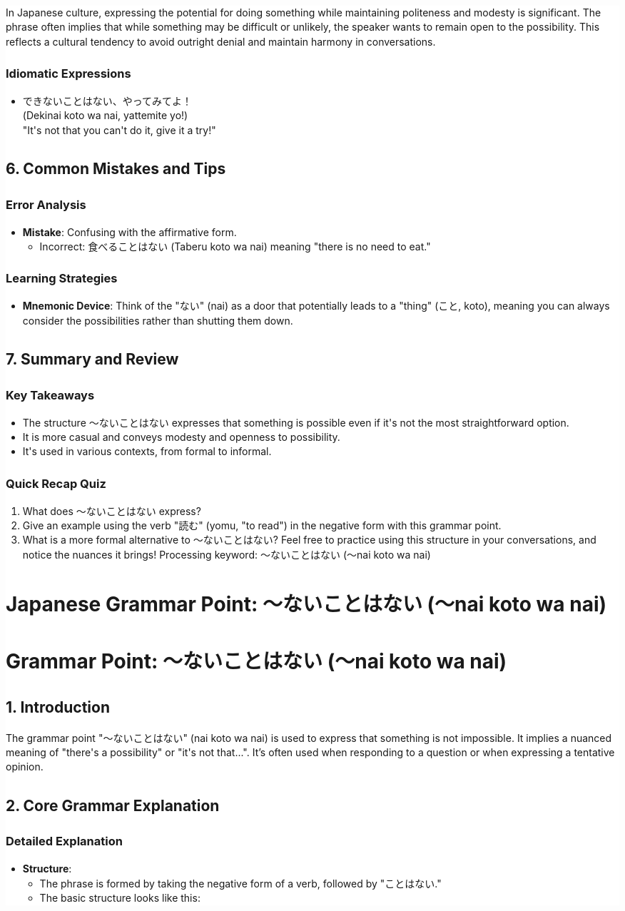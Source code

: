 In Japanese culture, expressing the potential for doing something while maintaining politeness and modesty is significant. The phrase often implies that while something may be difficult or unlikely, the speaker wants to remain open to the possibility. This reflects a cultural tendency to avoid outright denial and maintain harmony in conversations.
### Idiomatic Expressions
- できないことはない、やってみてよ！  
  (Dekinai koto wa nai, yattemite yo!)  
  "It's not that you can't do it, give it a try!"
## 6. Common Mistakes and Tips
### Error Analysis
- **Mistake**: Confusing with the affirmative form. 
  - Incorrect: 食べることはない (Taberu koto wa nai) meaning "there is no need to eat."
  
### Learning Strategies
- **Mnemonic Device**: Think of the "ない" (nai) as a door that potentially leads to a "thing" (こと, koto), meaning you can always consider the possibilities rather than shutting them down.
## 7. Summary and Review
### Key Takeaways
- The structure ～ないことはない expresses that something is possible even if it's not the most straightforward option.
- It is more casual and conveys modesty and openness to possibility. 
- It's used in various contexts, from formal to informal.
### Quick Recap Quiz
1. What does ～ないことはない express?
2. Give an example using the verb "読む" (yomu, "to read") in the negative form with this grammar point.
3. What is a more formal alternative to ～ないことはない? 
Feel free to practice using this structure in your conversations, and notice the nuances it brings!
Processing keyword: ～ないことはない (〜nai koto wa nai)
# Japanese Grammar Point: ～ないことはない (〜nai koto wa nai)
# Grammar Point: ～ないことはない (〜nai koto wa nai)
## 1. Introduction
The grammar point "～ないことはない" (nai koto wa nai) is used to express that something is not impossible. It implies a nuanced meaning of "there's a possibility" or "it's not that...". It’s often used when responding to a question or when expressing a tentative opinion. 
## 2. Core Grammar Explanation
### Detailed Explanation
- **Structure**: 
  - The phrase is formed by taking the negative form of a verb, followed by "ことはない."
  - The basic structure looks like this:
  
